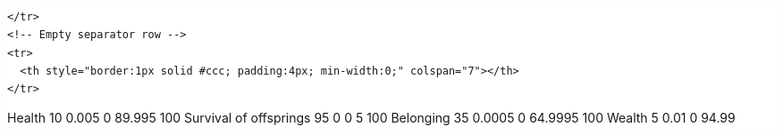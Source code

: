     </tr>
    <!-- Empty separator row -->
    <tr>
      <th style="border:1px solid #ccc; padding:4px; min-width:0;" colspan="7"></th>
    </tr>
  </thead>
  <tbody>
    <tr>
      <td style="border:1px solid #ccc; padding:8px; text-align:left; overflow-wrap:break-word; word-break:break-word; white-space:normal; min-width:0;">Health</td>
      <td style="border:1px solid #ccc; padding:8px; text-align:right; overflow-wrap:break-word; word-break:break-word; white-space:normal; min-width:0;">10</td>
      <td style="border:1px solid #ccc; padding:8px; text-align:right; overflow-wrap:break-word; word-break:break-word; white-space:normal; min-width:0;">0.005</td>
      <td style="border:1px solid #ccc; padding:8px; text-align:right; overflow-wrap:break-word; word-break:break-word; white-space:normal; min-width:0;">0</td>
      <td style="border:1px solid #ccc; padding:8px; text-align:right; overflow-wrap:break-word; word-break:break-word; white-space:normal; min-width:0;">89.995</td>
      <td style="border:1px solid #ccc; padding:8px; min-width:8px; max-width:8px;"></td>
      <td style="border:1px solid #ccc; padding:8px; text-align:right; font-weight:bold; overflow-wrap:break-word; word-break:break-word; white-space:nowrap; min-width:0;">100</td>
    </tr>
    <tr>
      <td style="border:1px solid #ccc; padding:8px; text-align:left; overflow-wrap:break-word; word-break:break-word; white-space:normal; min-width:0;">Survival of offsprings</td>
      <td style="border:1px solid #ccc; padding:8px; text-align:right; overflow-wrap:break-word; word-break:break-word; white-space:normal; min-width:0;">95</td>
      <td style="border:1px solid #ccc; padding:8px; text-align:right; overflow-wrap:break-word; word-break:break-word; white-space:normal; min-width:0;">0</td>
      <td style="border:1px solid #ccc; padding:8px; text-align:right; overflow-wrap:break-word; word-break:break-word; white-space:normal; min-width:0;">0</td>
      <td style="border:1px solid #ccc; padding:8px; text-align:right; overflow-wrap:break-word; word-break:break-word; white-space:normal; min-width:0;">5</td>
      <td style="border:1px solid #ccc; padding:8px; min-width:8px; max-width:8px;"></td>
      <td style="border:1px solid #ccc; padding:8px; text-align:right; font-weight:bold; overflow-wrap:break-word; word-break:break-word; white-space:nowrap; min-width:0;">100</td>
    </tr>
    <tr>
      <td style="border:1px solid #ccc; padding:8px; text-align:left; overflow-wrap:break-word; word-break:break-word; white-space:normal; min-width:0;">Belonging</td>
      <td style="border:1px solid #ccc; padding:8px; text-align:right; overflow-wrap:break-word; word-break:break-word; white-space:normal; min-width:0;">35</td>
      <td style="border:1px solid #ccc; padding:8px; text-align:right; overflow-wrap:break-word; word-break:break-word; white-space:normal; min-width:0;">0.0005</td>
      <td style="border:1px solid #ccc; padding:8px; text-align:right; overflow-wrap:break-word; word-break:break-word; white-space:normal; min-width:0;">0</td>
      <td style="border:1px solid #ccc; padding:8px; text-align:right; overflow-wrap:break-word; word-break:break-word; white-space:normal; min-width:0;">64.9995</td>
      <td style="border:1px solid #ccc; padding:8px; min-width:8px; max-width:8px;"></td>
      <td style="border:1px solid #ccc; padding:8px; text-align:right; font-weight:bold; overflow-wrap:break-word; word-break:break-word; white-space:nowrap; min-width:0;">100</td>
    </tr>
    <tr>
      <td style="border:1px solid #ccc; padding:8px; text-align:left; overflow-wrap:break-word; word-break:break-word; white-space:normal; min-width:0;">Wealth</td>
      <td style="border:1px solid #ccc; padding:8px; text-align:right; overflow-wrap:break-word; word-break:break-word; white-space:normal; min-width:0;">5</td>
      <td style="border:1px solid #ccc; padding:8px; text-align:right; overflow-wrap:break-word; word-break:break-word; white-space:normal; min-width:0;">0.01</td>
      <td style="border:1px solid #ccc; padding:8px; text-align:right; overflow-wrap:break-word; word-break:break-word; white-space:normal; min-width:0;">0</td>
      <td style="border:1px solid #ccc; padding:8px; text-align:right; overflow-wrap:break-word; word-break:break-word; white-space:normal; min-width:0;">94.99</td>
      <td style="border:1px solid #ccc; padding:8px; min-width:8px; max-width:8px;"></td>
